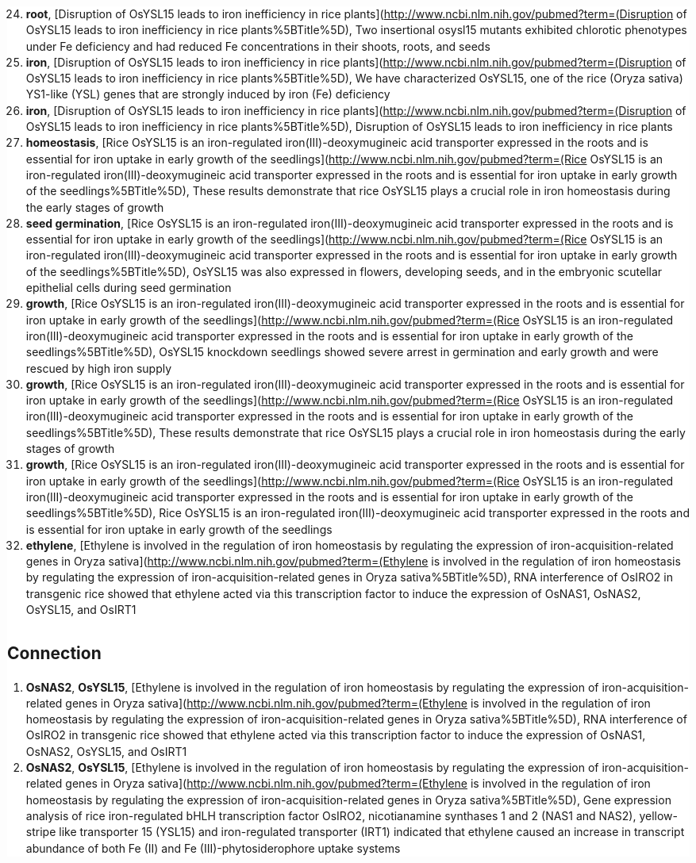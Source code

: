 24. __root__, [Disruption of OsYSL15 leads to iron inefficiency in rice plants](http://www.ncbi.nlm.nih.gov/pubmed?term=(Disruption of OsYSL15 leads to iron inefficiency in rice plants%5BTitle%5D),  Two insertional osysl15 mutants exhibited chlorotic phenotypes under Fe deficiency and had reduced Fe concentrations in their shoots, roots, and seeds
25. __iron__, [Disruption of OsYSL15 leads to iron inefficiency in rice plants](http://www.ncbi.nlm.nih.gov/pubmed?term=(Disruption of OsYSL15 leads to iron inefficiency in rice plants%5BTitle%5D),  We have characterized OsYSL15, one of the rice (Oryza sativa) YS1-like (YSL) genes that are strongly induced by iron (Fe) deficiency
26. __iron__, [Disruption of OsYSL15 leads to iron inefficiency in rice plants](http://www.ncbi.nlm.nih.gov/pubmed?term=(Disruption of OsYSL15 leads to iron inefficiency in rice plants%5BTitle%5D), Disruption of OsYSL15 leads to iron inefficiency in rice plants
27. __homeostasis__, [Rice OsYSL15 is an iron-regulated iron(III)-deoxymugineic acid transporter expressed in the roots and is essential for iron uptake in early growth of the seedlings](http://www.ncbi.nlm.nih.gov/pubmed?term=(Rice OsYSL15 is an iron-regulated iron(III)-deoxymugineic acid transporter expressed in the roots and is essential for iron uptake in early growth of the seedlings%5BTitle%5D),  These results demonstrate that rice OsYSL15 plays a crucial role in iron homeostasis during the early stages of growth
28. __seed germination__, [Rice OsYSL15 is an iron-regulated iron(III)-deoxymugineic acid transporter expressed in the roots and is essential for iron uptake in early growth of the seedlings](http://www.ncbi.nlm.nih.gov/pubmed?term=(Rice OsYSL15 is an iron-regulated iron(III)-deoxymugineic acid transporter expressed in the roots and is essential for iron uptake in early growth of the seedlings%5BTitle%5D),  OsYSL15 was also expressed in flowers, developing seeds, and in the embryonic scutellar epithelial cells during seed germination
29. __growth__, [Rice OsYSL15 is an iron-regulated iron(III)-deoxymugineic acid transporter expressed in the roots and is essential for iron uptake in early growth of the seedlings](http://www.ncbi.nlm.nih.gov/pubmed?term=(Rice OsYSL15 is an iron-regulated iron(III)-deoxymugineic acid transporter expressed in the roots and is essential for iron uptake in early growth of the seedlings%5BTitle%5D),  OsYSL15 knockdown seedlings showed severe arrest in germination and early growth and were rescued by high iron supply
30. __growth__, [Rice OsYSL15 is an iron-regulated iron(III)-deoxymugineic acid transporter expressed in the roots and is essential for iron uptake in early growth of the seedlings](http://www.ncbi.nlm.nih.gov/pubmed?term=(Rice OsYSL15 is an iron-regulated iron(III)-deoxymugineic acid transporter expressed in the roots and is essential for iron uptake in early growth of the seedlings%5BTitle%5D),  These results demonstrate that rice OsYSL15 plays a crucial role in iron homeostasis during the early stages of growth
31. __growth__, [Rice OsYSL15 is an iron-regulated iron(III)-deoxymugineic acid transporter expressed in the roots and is essential for iron uptake in early growth of the seedlings](http://www.ncbi.nlm.nih.gov/pubmed?term=(Rice OsYSL15 is an iron-regulated iron(III)-deoxymugineic acid transporter expressed in the roots and is essential for iron uptake in early growth of the seedlings%5BTitle%5D), Rice OsYSL15 is an iron-regulated iron(III)-deoxymugineic acid transporter expressed in the roots and is essential for iron uptake in early growth of the seedlings
32. __ethylene__, [Ethylene is involved in the regulation of iron homeostasis by regulating the expression of iron-acquisition-related genes in Oryza sativa](http://www.ncbi.nlm.nih.gov/pubmed?term=(Ethylene is involved in the regulation of iron homeostasis by regulating the expression of iron-acquisition-related genes in Oryza sativa%5BTitle%5D),  RNA interference of OsIRO2 in transgenic rice showed that ethylene acted via this transcription factor to induce the expression of OsNAS1, OsNAS2, OsYSL15, and OsIRT1

## Connection
1. __OsNAS2__, __OsYSL15__, [Ethylene is involved in the regulation of iron homeostasis by regulating the expression of iron-acquisition-related genes in Oryza sativa](http://www.ncbi.nlm.nih.gov/pubmed?term=(Ethylene is involved in the regulation of iron homeostasis by regulating the expression of iron-acquisition-related genes in Oryza sativa%5BTitle%5D),  RNA interference of OsIRO2 in transgenic rice showed that ethylene acted via this transcription factor to induce the expression of OsNAS1, OsNAS2, OsYSL15, and OsIRT1
2. __OsNAS2__, __OsYSL15__, [Ethylene is involved in the regulation of iron homeostasis by regulating the expression of iron-acquisition-related genes in Oryza sativa](http://www.ncbi.nlm.nih.gov/pubmed?term=(Ethylene is involved in the regulation of iron homeostasis by regulating the expression of iron-acquisition-related genes in Oryza sativa%5BTitle%5D),  Gene expression analysis of rice iron-regulated bHLH transcription factor OsIRO2, nicotianamine synthases 1 and 2 (NAS1 and NAS2), yellow-stripe like transporter 15 (YSL15) and iron-regulated transporter (IRT1) indicated that ethylene caused an increase in transcript abundance of both Fe (II) and Fe (III)-phytosiderophore uptake systems